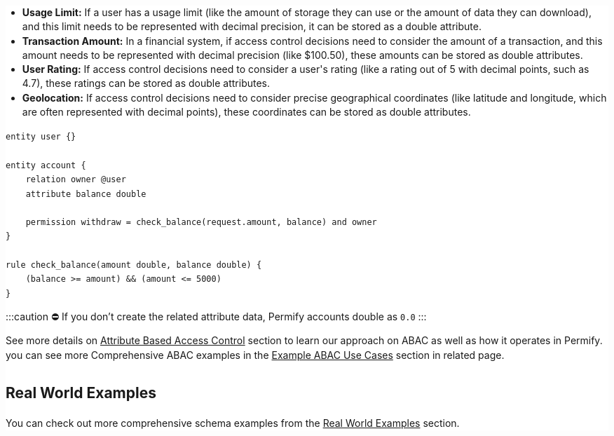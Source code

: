 - **Usage Limit:** If a user has a usage limit (like the amount of storage they can use or the amount of data they can download), and this limit needs to be represented with decimal precision, it can be stored as a double attribute.
- **Transaction Amount:** In a financial system, if access control decisions need to consider the amount of a transaction, and this amount needs to be represented with decimal precision (like $100.50), these amounts can be stored as double attributes.
- **User Rating:** If access control decisions need to consider a user's rating (like a rating out of 5 with decimal points, such as 4.7), these ratings can be stored as double attributes.
- **Geolocation:** If access control decisions need to consider precise geographical coordinates (like latitude and longitude, which are often represented with decimal points), these coordinates can be stored as double attributes.

```perm
entity user {}

entity account {
    relation owner @user
    attribute balance double

    permission withdraw = check_balance(request.amount, balance) and owner
}

rule check_balance(amount double, balance double) {
	(balance >= amount) && (amount <= 5000)
}
```

:::caution
⛔ If you don’t create the related attribute data, Permify accounts double as `0.0`
:::

See more details on [Attribute Based Access Control](#attribute-based-permissions-abac) section to learn our approach on ABAC as well as how it operates in Permify. you can see more Comprehensive ABAC examples in the [Example ABAC Use Cases](../use-cases/abac/#example-use-cases) section in related page.

## Real World Examples

You can check out more comprehensive schema examples from the [Real World Examples](https://docs.permify.co/docs/getting-started/examples/) section.